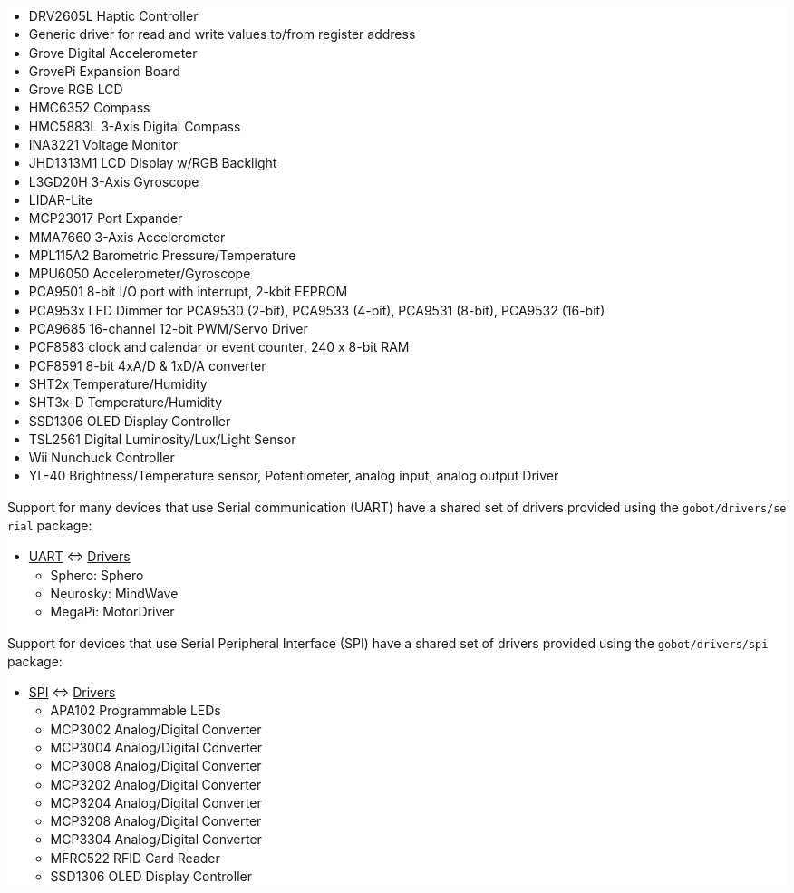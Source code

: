   - DRV2605L Haptic Controller
  - Generic driver for read and write values to/from register address
  - Grove Digital Accelerometer
  - GrovePi Expansion Board
  - Grove RGB LCD
  - HMC6352 Compass
  - HMC5883L 3-Axis Digital Compass
  - INA3221 Voltage Monitor
  - JHD1313M1 LCD Display w/RGB Backlight
  - L3GD20H 3-Axis Gyroscope
  - LIDAR-Lite
  - MCP23017 Port Expander
  - MMA7660 3-Axis Accelerometer
  - MPL115A2 Barometric Pressure/Temperature
  - MPU6050 Accelerometer/Gyroscope
  - PCA9501 8-bit I/O port with interrupt, 2-kbit EEPROM
  - PCA953x LED Dimmer for PCA9530 (2-bit), PCA9533 (4-bit), PCA9531 (8-bit), PCA9532 (16-bit)
  - PCA9685 16-channel 12-bit PWM/Servo Driver
  - PCF8583 clock and calendar or event counter, 240 x 8-bit RAM
  - PCF8591 8-bit 4xA/D & 1xD/A converter
  - SHT2x Temperature/Humidity
  - SHT3x-D Temperature/Humidity
  - SSD1306 OLED Display Controller
  - TSL2561 Digital Luminosity/Lux/Light Sensor
  - Wii Nunchuck Controller
  - YL-40 Brightness/Temperature sensor, Potentiometer, analog input, analog output Driver

Support for many devices that use Serial communication (UART) have a shared set of drivers provided using
the `gobot/drivers/serial` package:

- [UART](https://en.wikipedia.org/wiki/Serial_port) <=> [Drivers](https://github.com/hybridgroup/gobot/tree/master/drivers/serial)
  - Sphero: Sphero
  - Neurosky: MindWave
  - MegaPi: MotorDriver

Support for devices that use Serial Peripheral Interface (SPI) have
a shared set of drivers provided using the `gobot/drivers/spi` package:

- [SPI](https://en.wikipedia.org/wiki/Serial_Peripheral_Interface_Bus) <=> [Drivers](https://github.com/hybridgroup/gobot/tree/master/drivers/spi)
  - APA102 Programmable LEDs
  - MCP3002 Analog/Digital Converter
  - MCP3004 Analog/Digital Converter
  - MCP3008 Analog/Digital Converter
  - MCP3202 Analog/Digital Converter
  - MCP3204 Analog/Digital Converter
  - MCP3208 Analog/Digital Converter
  - MCP3304 Analog/Digital Converter
  - MFRC522 RFID Card Reader
  - SSD1306 OLED Display Controller

